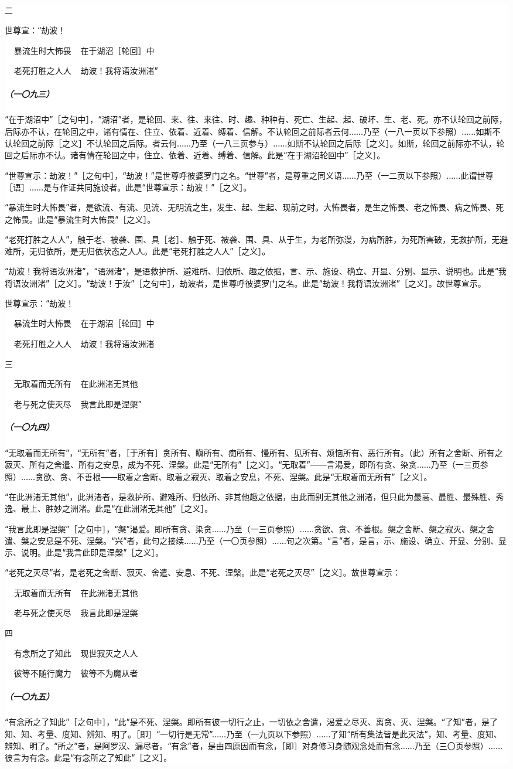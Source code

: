 
二

世尊宣：“劫波！

&nbsp;&nbsp;&nbsp;&nbsp;暴流生时大怖畏&nbsp;&nbsp;&nbsp;&nbsp;在于湖沼［轮回］中

&nbsp;&nbsp;&nbsp;&nbsp;老死打胜之人人&nbsp;&nbsp;&nbsp;&nbsp;劫波！我将语汝洲渚”

##### （一〇九三）

“在于湖沼中”［之句中］，“湖沼”者，是轮回、来、往、来往、时、趣、种种有、死亡、生起、起、破坏、生、老、死。亦不认轮回之前际，后际亦不认，在轮回之中，诸有情在、住立、依着、近着、缚着、信解。不认轮回之前际者云何……乃至（一八一页以下参照）……如斯不认轮回之前际［之义］不认轮回之后际。者云何……乃至（一八三页参与）……如斯不认轮回之后际［之义］。如斯，轮回之前际亦不认，轮回之后际亦不认。诸有情在轮回之中，住立、依着、近着、缚着、信解。此是“在于湖沼轮回中”［之义］。

“世尊宣示：劫波！”［之句中］，“劫波！”是世尊呼彼婆罗门之名。“世尊”者，是尊重之同义语……乃至（一二页以下参照）……此谓世尊［语］……是与作证共同施设者。此是“世尊宣示：劫波！”［之义］。

“暴流生时大怖畏”者，是欲流、有流、见流、无明流之生，发生、起、生起、现前之时。大怖畏者，是生之怖畏、老之怖畏、病之怖畏、死之怖畏。此是“暴流生时大怖畏”［之义］。

“老死打胜之人人”，触于老、被袭、围、具［老］、触于死、被袭、围、具、从于生，为老所弥漫，为病所胜，为死所害破，无救护所，无避难所，无归依所，是无归依状态之人人。此是“老死打胜之人人”［之义］。

“劫波！我将语汝洲渚”，“语洲渚”，是语救护所、避难所、归依所、趣之依据，言、示、施设、确立、开显、分别、显示、说明也。此是“我将语汝洲渚”［之义］。“劫波！于汝”［之句中］，劫波者，是世尊呼彼婆罗门之名。此是“劫波！我将语汝洲渚”［之义］。故世尊宣示。

世尊宣示：“劫波！

&nbsp;&nbsp;&nbsp;&nbsp;暴流生时大怖畏&nbsp;&nbsp;&nbsp;&nbsp;在于湖沼［轮回］中

&nbsp;&nbsp;&nbsp;&nbsp;老死打胜之人人&nbsp;&nbsp;&nbsp;&nbsp;劫波！我将语汝洲渚

三

&nbsp;&nbsp;&nbsp;&nbsp;无取着而无所有&nbsp;&nbsp;&nbsp;&nbsp;在此洲渚无其他

&nbsp;&nbsp;&nbsp;&nbsp;老与死之使灭尽&nbsp;&nbsp;&nbsp;&nbsp;我言此即是涅槃”

##### （一〇九四）

“无取着而无所有”，“无所有”者，［于所有］贪所有、瞋所有、痴所有、慢所有、见所有、烦恼所有、恶行所有。（此）所有之舍断、所有之寂灭、所有之舍遣、所有之安息，成为不死、涅槃。此是“无所有”［之义］。“无取着”——言渴爱，即所有贪、染贪……乃至（一三页参照）……贪欲、贪、不善根——取着之舍断、取着之寂灭、取着之安息，不死、涅槃。此是“无取着而无所有”［之义］。

“在此洲渚无其他”，此洲渚者，是救护所、避难所、归依所、非其他趣之依据，由此而别无其他之洲渚，但只此为最高、最胜、最殊胜、秀逸、最上、胜妙之洲渚。此是“在此洲渚无其他”［之义］。

“我言此即是涅槃”［之句中］，“槃”渴爱。即所有贪、染贪……乃至（一三页参照）……贪欲、贪、不善根。槃之舍断、槃之寂灭、槃之舍遣、槃之安息是不死、涅槃。“兴”者，此句之接续……乃至（一〇页参照）……句之次第。“言”者，是言，示、施设、确立、开显、分别、显示、说明。此是“我言此即是涅槃”［之义］。

“老死之灭尽”者，是老死之舍断、寂灭、舍遣、安息、不死、涅槃。此是“老死之灭尽”［之义］。故世尊宣示：

&nbsp;&nbsp;&nbsp;&nbsp;无取着而无所有&nbsp;&nbsp;&nbsp;&nbsp;在此洲渚无其他

&nbsp;&nbsp;&nbsp;&nbsp;老与死之使灭尽&nbsp;&nbsp;&nbsp;&nbsp;我言此即是涅槃


四

&nbsp;&nbsp;&nbsp;&nbsp;有念所之了知此&nbsp;&nbsp;&nbsp;&nbsp;现世寂灭之人人

&nbsp;&nbsp;&nbsp;&nbsp;彼等不随行魔力&nbsp;&nbsp;&nbsp;&nbsp;彼等不为魔从者

##### （一〇九五）

“有念所之了知此”［之句中］，“此”是不死、涅槃。即所有彼一切行之止，一切依之舍遣，渴爱之尽灭、离贪、灭、涅槃。“了知”者，是了知、知、考量、度知、辨知、明了。［即］“一切行是无常”……乃至（一九页以下参照）……了知“所有集法皆是此灭法”，知、考量、度知、辨知、明了。“所之”者，是阿罗汉、漏尽者。“有念”者，是由四原因而有念，［即］对身修习身随观念处而有念……乃至（三〇页参照）……彼言为有念。此是“有念所之了知此”［之义］。
